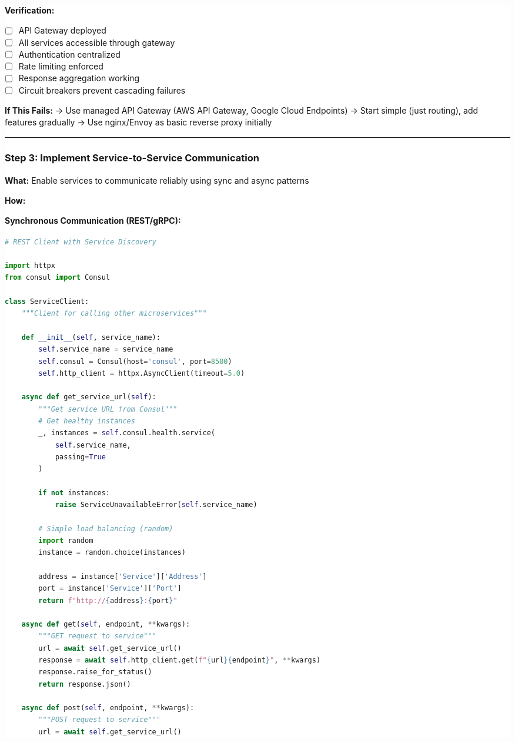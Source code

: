 **Verification:**
- [ ] API Gateway deployed
- [ ] All services accessible through gateway
- [ ] Authentication centralized
- [ ] Rate limiting enforced
- [ ] Response aggregation working
- [ ] Circuit breakers prevent cascading failures

**If This Fails:**
→ Use managed API Gateway (AWS API Gateway, Google Cloud Endpoints)
→ Start simple (just routing), add features gradually
→ Use nginx/Envoy as basic reverse proxy initially

---

### Step 3: Implement Service-to-Service Communication

**What:** Enable services to communicate reliably using sync and async patterns

**How:**

**Synchronous Communication (REST/gRPC):**

```python
# REST Client with Service Discovery

import httpx
from consul import Consul

class ServiceClient:
    """Client for calling other microservices"""
    
    def __init__(self, service_name):
        self.service_name = service_name
        self.consul = Consul(host='consul', port=8500)
        self.http_client = httpx.AsyncClient(timeout=5.0)
    
    async def get_service_url(self):
        """Get service URL from Consul"""
        # Get healthy instances
        _, instances = self.consul.health.service(
            self.service_name,
            passing=True
        )
        
        if not instances:
            raise ServiceUnavailableError(self.service_name)
        
        # Simple load balancing (random)
        import random
        instance = random.choice(instances)
        
        address = instance['Service']['Address']
        port = instance['Service']['Port']
        return f"http://{address}:{port}"
    
    async def get(self, endpoint, **kwargs):
        """GET request to service"""
        url = await self.get_service_url()
        response = await self.http_client.get(f"{url}{endpoint}", **kwargs)
        response.raise_for_status()
        return response.json()
    
    async def post(self, endpoint, **kwargs):
        """POST request to service"""
        url = await self.get_service_url()
```